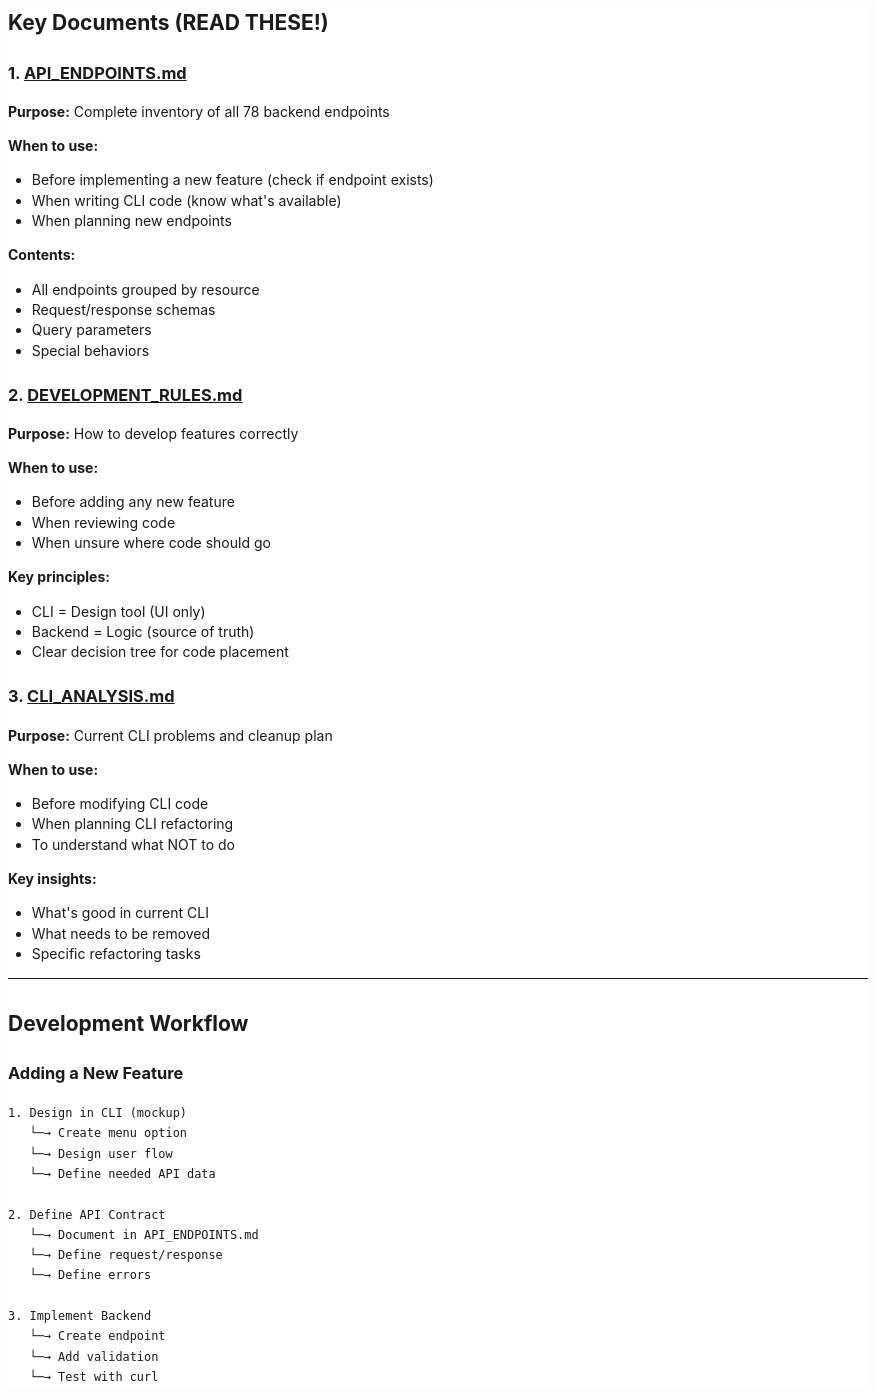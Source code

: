
## Key Documents (READ THESE!)

### 1. [API_ENDPOINTS.md](backend/API_ENDPOINTS.md)
**Purpose:** Complete inventory of all 78 backend endpoints

**When to use:**
- Before implementing a new feature (check if endpoint exists)
- When writing CLI code (know what's available)
- When planning new endpoints

**Contents:**
- All endpoints grouped by resource
- Request/response schemas
- Query parameters
- Special behaviors

### 2. [DEVELOPMENT_RULES.md](DEVELOPMENT_RULES.md)
**Purpose:** How to develop features correctly

**When to use:**
- Before adding any new feature
- When reviewing code
- When unsure where code should go

**Key principles:**
- CLI = Design tool (UI only)
- Backend = Logic (source of truth)
- Clear decision tree for code placement

### 3. [CLI_ANALYSIS.md](CLI_ANALYSIS.md)
**Purpose:** Current CLI problems and cleanup plan

**When to use:**
- Before modifying CLI code
- When planning CLI refactoring
- To understand what NOT to do

**Key insights:**
- What's good in current CLI
- What needs to be removed
- Specific refactoring tasks

---

## Development Workflow

### Adding a New Feature

```
1. Design in CLI (mockup)
   └─→ Create menu option
   └─→ Design user flow
   └─→ Define needed API data

2. Define API Contract
   └─→ Document in API_ENDPOINTS.md
   └─→ Define request/response
   └─→ Define errors

3. Implement Backend
   └─→ Create endpoint
   └─→ Add validation
   └─→ Test with curl

```